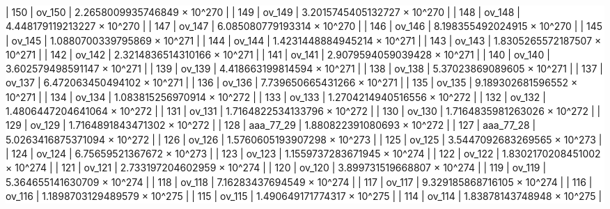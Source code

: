 | 150 | ov_150 | 2.2658009935746849 × 10^270 |
| 149 | ov_149 | 3.2015745405132727 × 10^270 |
| 148 | ov_148 | 4.448179119213227 × 10^270 |
| 147 | ov_147 | 6.085080779193314 × 10^270 |
| 146 | ov_146 | 8.198355492024915 × 10^270 |
| 145 | ov_145 | 1.0880700339795869 × 10^271 |
| 144 | ov_144 | 1.4231448884945214 × 10^271 |
| 143 | ov_143 | 1.8305265572187507 × 10^271 |
| 142 | ov_142 | 2.3214836514310166 × 10^271 |
| 141 | ov_141 | 2.9079594059039428 × 10^271 |
| 140 | ov_140 | 3.602579498591147 × 10^271 |
| 139 | ov_139 | 4.418663199814594 × 10^271 |
| 138 | ov_138 | 5.37023869089605 × 10^271 |
| 137 | ov_137 | 6.472063450494102 × 10^271 |
| 136 | ov_136 | 7.739650665431266 × 10^271 |
| 135 | ov_135 | 9.189302681596552 × 10^271 |
| 134 | ov_134 | 1.083815256970914 × 10^272 |
| 133 | ov_133 | 1.2704214940516556 × 10^272 |
| 132 | ov_132 | 1.4806447204641064 × 10^272 |
| 131 | ov_131 | 1.7164822534133796 × 10^272 |
| 130 | ov_130 | 1.7164835981263026 × 10^272 |
| 129 | ov_129 | 1.7164891843471302 × 10^272 |
| 128 | aaa_77_29 | 1.880822391080693 × 10^272 |
| 127 | aaa_77_28 | 5.0263416875371094 × 10^272 |
| 126 | ov_126 | 1.5760605193907298 × 10^273 |
| 125 | ov_125 | 3.5447092683269565 × 10^273 |
| 124 | ov_124 | 6.75659521367672 × 10^273 |
| 123 | ov_123 | 1.1559737283671945 × 10^274 |
| 122 | ov_122 | 1.8302170208451002 × 10^274 |
| 121 | ov_121 | 2.733197204602959 × 10^274 |
| 120 | ov_120 | 3.899731519668807 × 10^274 |
| 119 | ov_119 | 5.364655141630709 × 10^274 |
| 118 | ov_118 | 7.16283437694549 × 10^274 |
| 117 | ov_117 | 9.329185868716105 × 10^274 |
| 116 | ov_116 | 1.1898703129489579 × 10^275 |
| 115 | ov_115 | 1.490649171774317 × 10^275 |
| 114 | ov_114 | 1.83878143748948 × 10^275 |